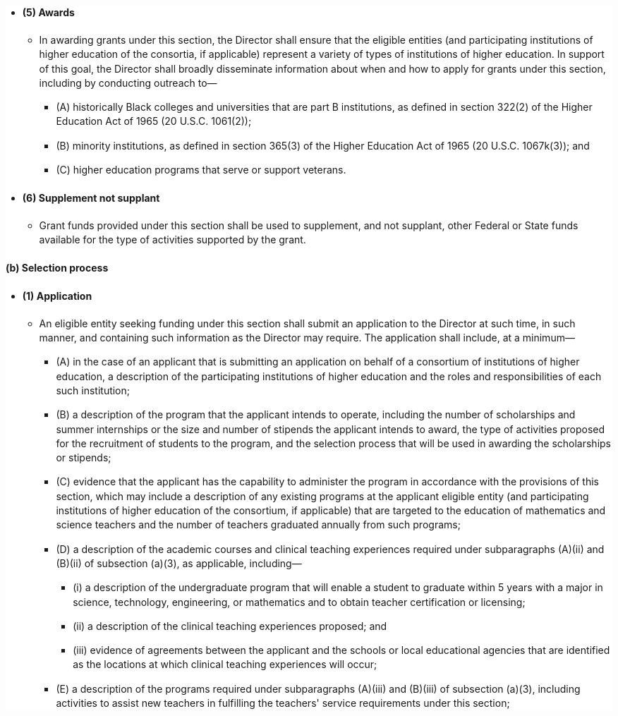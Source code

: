 * #### (5) Awards
  * In awarding grants under this section, the Director shall ensure that the eligible entities (and participating institutions of higher education of the consortia, if applicable) represent a variety of types of institutions of higher education. In support of this goal, the Director shall broadly disseminate information about when and how to apply for grants under this section, including by conducting outreach to—

    * (A) historically Black colleges and universities that are part B institutions, as defined in section 322(2) of the Higher Education Act of 1965 (20 U.S.C. 1061(2));

    * (B) minority institutions, as defined in section 365(3) of the Higher Education Act of 1965 (20 U.S.C. 1067k(3)); and

    * (C) higher education programs that serve or support veterans.

* #### (6) Supplement not supplant
  * Grant funds provided under this section shall be used to supplement, and not supplant, other Federal or State funds available for the type of activities supported by the grant.

#### (b) Selection process
* #### (1) Application
  * An eligible entity seeking funding under this section shall submit an application to the Director at such time, in such manner, and containing such information as the Director may require. The application shall include, at a minimum—

    * (A) in the case of an applicant that is submitting an application on behalf of a consortium of institutions of higher education, a description of the participating institutions of higher education and the roles and responsibilities of each such institution;

    * (B) a description of the program that the applicant intends to operate, including the number of scholarships and summer internships or the size and number of stipends the applicant intends to award, the type of activities proposed for the recruitment of students to the program, and the selection process that will be used in awarding the scholarships or stipends;

    * (C) evidence that the applicant has the capability to administer the program in accordance with the provisions of this section, which may include a description of any existing programs at the applicant eligible entity (and participating institutions of higher education of the consortium, if applicable) that are targeted to the education of mathematics and science teachers and the number of teachers graduated annually from such programs;

    * (D) a description of the academic courses and clinical teaching experiences required under subparagraphs (A)(ii) and (B)(ii) of subsection (a)(3), as applicable, including—

      * (i) a description of the undergraduate program that will enable a student to graduate within 5 years with a major in science, technology, engineering, or mathematics and to obtain teacher certification or licensing;

      * (ii) a description of the clinical teaching experiences proposed; and

      * (iii) evidence of agreements between the applicant and the schools or local educational agencies that are identified as the locations at which clinical teaching experiences will occur;


    * (E) a description of the programs required under subparagraphs (A)(iii) and (B)(iii) of subsection (a)(3), including activities to assist new teachers in fulfilling the teachers' service requirements under this section;
